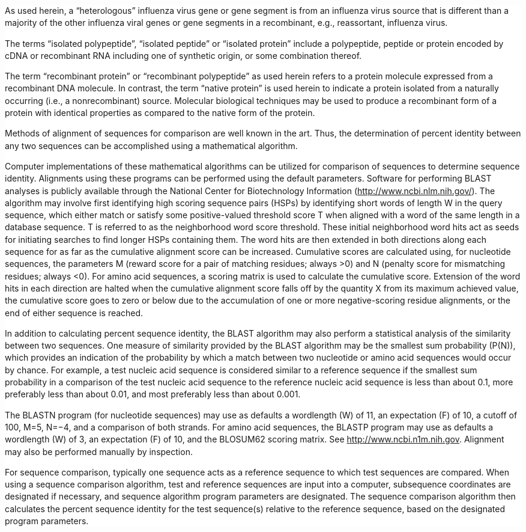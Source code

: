 As used herein, a “heterologous” influenza virus gene or gene segment is from an influenza virus source that is different than a majority of the other influenza viral genes or gene segments in a recombinant, e.g., reassortant, influenza virus.

The terms “isolated polypeptide”, “isolated peptide” or “isolated protein” include a polypeptide, peptide or protein encoded by cDNA or recombinant RNA including one of synthetic origin, or some combination thereof.

The term “recombinant protein” or “recombinant polypeptide” as used herein refers to a protein molecule expressed from a recombinant DNA molecule. In contrast, the term “native protein” is used herein to indicate a protein isolated from a naturally occurring (i.e., a nonrecombinant) source. Molecular biological techniques may be used to produce a recombinant form of a protein with identical properties as compared to the native form of the protein.

Methods of alignment of sequences for comparison are well known in the art. Thus, the determination of percent identity between any two sequences can be accomplished using a mathematical algorithm.

Computer implementations of these mathematical algorithms can be utilized for comparison of sequences to determine sequence identity. Alignments using these programs can be performed using the default parameters. Software for performing BLAST analyses is publicly available through the National Center for Biotechnology Information (http://www.ncbi.nlm.nih.gov/). The algorithm may involve first identifying high scoring sequence pairs (HSPs) by identifying short words of length W in the query sequence, which either match or satisfy some positive-valued threshold score T when aligned with a word of the same length in a database sequence. T is referred to as the neighborhood word score threshold. These initial neighborhood word hits act as seeds for initiating searches to find longer HSPs containing them. The word hits are then extended in both directions along each sequence for as far as the cumulative alignment score can be increased. Cumulative scores are calculated using, for nucleotide sequences, the parameters M (reward score for a pair of matching residues; always >0) and N (penalty score for mismatching residues; always <0). For amino acid sequences, a scoring matrix is used to calculate the cumulative score. Extension of the word hits in each direction are halted when the cumulative alignment score falls off by the quantity X from its maximum achieved value, the cumulative score goes to zero or below due to the accumulation of one or more negative-scoring residue alignments, or the end of either sequence is reached.

In addition to calculating percent sequence identity, the BLAST algorithm may also perform a statistical analysis of the similarity between two sequences. One measure of similarity provided by the BLAST algorithm may be the smallest sum probability (P(N)), which provides an indication of the probability by which a match between two nucleotide or amino acid sequences would occur by chance. For example, a test nucleic acid sequence is considered similar to a reference sequence if the smallest sum probability in a comparison of the test nucleic acid sequence to the reference nucleic acid sequence is less than about 0.1, more preferably less than about 0.01, and most preferably less than about 0.001.

The BLASTN program (for nucleotide sequences) may use as defaults a wordlength (W) of 11, an expectation (F) of 10, a cutoff of 100, M=5, N=−4, and a comparison of both strands. For amino acid sequences, the BLASTP program may use as defaults a wordlength (W) of 3, an expectation (F) of 10, and the BLOSUM62 scoring matrix. See http://www.ncbi.n1m.nih.gov. Alignment may also be performed manually by inspection.

For sequence comparison, typically one sequence acts as a reference sequence to which test sequences are compared. When using a sequence comparison algorithm, test and reference sequences are input into a computer, subsequence coordinates are designated if necessary, and sequence algorithm program parameters are designated. The sequence comparison algorithm then calculates the percent sequence identity for the test sequence(s) relative to the reference sequence, based on the designated program parameters.

